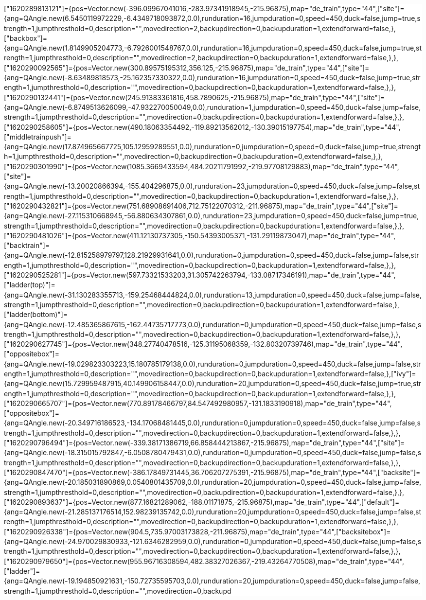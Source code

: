 ["1620289813121"]={pos=Vector.new(-396.09967041016,-283.97341918945,-215.96875),map="de_train",type="44",["site"]={ang=QAngle.new(6.5450119972229,-6.4349718093872,0.0),runduration=16,jumpduration=0,speed=450,duck=false,jump=true,strength=1,jumpthresthold=0,description="",movedirection=2,backupdirection=0,backupduration=1,extendforward=false,},["backbox"]={ang=QAngle.new(1.8149905204773,-6.7926001548767,0.0),runduration=16,jumpduration=0,speed=450,duck=false,jump=true,strength=1,jumpthresthold=0,description="",movedirection=2,backupdirection=0,backupduration=1,extendforward=false,},},["1620290092565"]={pos=Vector.new(300.89575195312,356.125,-215.96875),map="de_train",type="44",["site"]={ang=QAngle.new(-8.63489818573,-25.162357330322,0.0),runduration=16,jumpduration=0,speed=450,duck=false,jump=true,strength=1,jumpthresthold=0,description="",movedirection=0,backupdirection=0,backupduration=1,extendforward=false,},},["1620290132441"]={pos=Vector.new(245.91383361816,458.7890625,-215.96875),map="de_train",type="44",["site"]={ang=QAngle.new(-6.8749513626099,-47.932270050049,0.0),runduration=1,jumpduration=0,speed=450,duck=false,jump=false,strength=1,jumpthresthold=0,description="",movedirection=0,backupdirection=0,backupduration=1,extendforward=false,},},["1620290258605"]={pos=Vector.new(490.18063354492,-119.89213562012,-130.39015197754),map="de_train",type="44",["middletrainpush"]={ang=QAngle.new(17.874965667725,105.12959289551,0.0),runduration=0,jumpduration=0,speed=0,duck=false,jump=true,strength=1,jumpthresthold=0,description="",movedirection=0,backupdirection=0,backupduration=0,extendforward=false,},},["1620290301990"]={pos=Vector.new(1085.3669433594,484.20211791992,-219.97708129883),map="de_train",type="44",["site"]={ang=QAngle.new(-13.20020866394,-155.404296875,0.0),runduration=23,jumpduration=0,speed=450,duck=false,jump=false,strength=1,jumpthresthold=0,description="",movedirection=0,backupdirection=0,backupduration=1,extendforward=false,},},["1620290432821"]={pos=Vector.new(751.68908691406,712.75122070312,-211.96875),map="de_train",type="44",["site"]={ang=QAngle.new(-27.115310668945,-56.880634307861,0.0),runduration=23,jumpduration=0,speed=450,duck=false,jump=true,strength=1,jumpthresthold=0,description="",movedirection=0,backupdirection=0,backupduration=1,extendforward=false,},},["1620290481026"]={pos=Vector.new(411.12130737305,-150.54393005371,-131.29119873047),map="de_train",type="44",["backtrain"]={ang=QAngle.new(-12.815258979797,128.21929931641,0.0),runduration=0,jumpduration=0,speed=450,duck=false,jump=false,strength=1,jumpthresthold=0,description="",movedirection=0,backupdirection=0,backupduration=1,extendforward=false,},},["1620290525281"]={pos=Vector.new(597.73321533203,31.305742263794,-133.08717346191),map="de_train",type="44",["ladder(top)"]={ang=QAngle.new(-31.130283355713,-159.25468444824,0.0),runduration=13,jumpduration=0,speed=450,duck=false,jump=false,strength=1,jumpthresthold=0,description="",movedirection=0,backupdirection=0,backupduration=1,extendforward=false,},["ladder(bottom)"]={ang=QAngle.new(-12.485365867615,-162.44735717773,0.0),runduration=0,jumpduration=0,speed=450,duck=false,jump=false,strength=1,jumpthresthold=0,description="",movedirection=0,backupdirection=0,backupduration=1,extendforward=false,},},["1620290627745"]={pos=Vector.new(348.27740478516,-125.31195068359,-132.80320739746),map="de_train",type="44",["oppositebox"]={ang=QAngle.new(-19.029823303223,15.180785179138,0.0),runduration=0,jumpduration=0,speed=450,duck=false,jump=false,strength=1,jumpthresthold=0,description="",movedirection=0,backupdirection=0,backupduration=1,extendforward=false,},["ivy"]={ang=QAngle.new(15.729959487915,40.149906158447,0.0),runduration=20,jumpduration=0,speed=450,duck=false,jump=true,strength=1,jumpthresthold=0,description="",movedirection=0,backupdirection=0,backupduration=1,extendforward=false,},},["1620290665707"]={pos=Vector.new(770.89178466797,84.547492980957,-131.1833190918),map="de_train",type="44",["oppositebox"]={ang=QAngle.new(-20.349716186523,-134.17068481445,0.0),runduration=0,jumpduration=0,speed=450,duck=false,jump=false,strength=1,jumpthresthold=0,description="",movedirection=0,backupdirection=0,backupduration=1,extendforward=false,},},["1620290796494"]={pos=Vector.new(-339.38171386719,66.858444213867,-215.96875),map="de_train",type="44",["site"]={ang=QAngle.new(-18.315015792847,-6.0508780479431,0.0),runduration=0,jumpduration=0,speed=450,duck=false,jump=false,strength=1,jumpthresthold=0,description="",movedirection=0,backupdirection=0,backupduration=1,extendforward=false,},},["1620290847470"]={pos=Vector.new(-386.17849731445,36.706207275391,-215.96875),map="de_train",type="44",["backsite"]={ang=QAngle.new(-20.185031890869,0.0540801435709,0.0),runduration=20,jumpduration=0,speed=450,duck=false,jump=false,strength=1,jumpthresthold=0,description="",movedirection=0,backupdirection=0,backupduration=1,extendforward=false,},},["1620290893637"]={pos=Vector.new(877.16821289062,-188.01171875,-215.96875),map="de_train",type="44",["default"]={ang=QAngle.new(-21.285137176514,152.98239135742,0.0),runduration=20,jumpduration=0,speed=450,duck=false,jump=false,strength=1,jumpthresthold=0,description="",movedirection=0,backupdirection=0,backupduration=1,extendforward=false,},},["1620290926338"]={pos=Vector.new(904.5,735.97003173828,-211.96875),map="de_train",type="44",["backsitebox"]={ang=QAngle.new(-24.970029830933,-121.6346282959,0.0),runduration=0,jumpduration=0,speed=450,duck=false,jump=false,strength=1,jumpthresthold=0,description="",movedirection=0,backupdirection=0,backupduration=1,extendforward=false,},},["1620290979650"]={pos=Vector.new(955.96716308594,482.38327026367,-219.43264770508),map="de_train",type="44",["ladder"]={ang=QAngle.new(-19.194850921631,-150.72735595703,0.0),runduration=20,jumpduration=0,speed=450,duck=false,jump=false,strength=1,jumpthresthold=0,description="",movedirection=0,backupd
